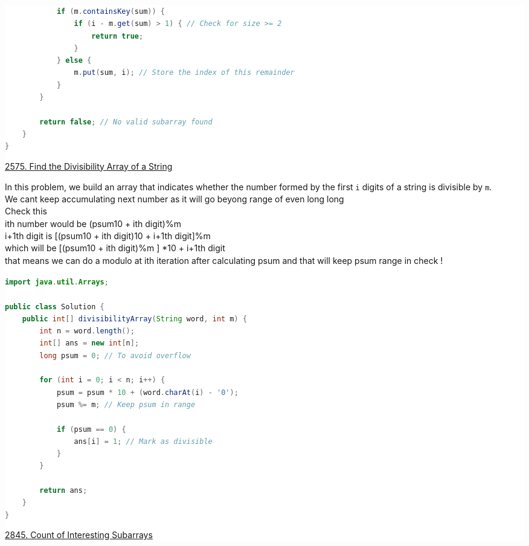 ```java
            if (m.containsKey(sum)) {
                if (i - m.get(sum) > 1) { // Check for size >= 2
                    return true;
                }
            } else {
                m.put(sum, i); // Store the index of this remainder
            }
        }
        
        return false; // No valid subarray found
    }
}
```

[2575. Find the Divisibility Array of a String](https://leetcode.com/problems/find-the-divisibility-array-of-a-string/)

In this problem, we build an array that indicates whether the number formed by the first `i` digits of a string is divisible by `m`.  
We cant keep accumulating next number as it will go beyong range of even long long  
Check this  
ith number would be (psum10 + ith digit)%m  
i+1th digit is [(psum10 + ith digit)10 + i+1th digit]%m  
which will be [(psum10 + ith digit)%m ] *10 + i+1th digit  
that means we can do a modulo at ith iteration after calculating psum and that will keep psum range in check !  

```java
import java.util.Arrays;

public class Solution {
    public int[] divisibilityArray(String word, int m) {
        int n = word.length();
        int[] ans = new int[n];
        long psum = 0; // To avoid overflow
        
        for (int i = 0; i < n; i++) {
            psum = psum * 10 + (word.charAt(i) - '0');
            psum %= m; // Keep psum in range
            
            if (psum == 0) {
                ans[i] = 1; // Mark as divisible
            }
        }
        
        return ans;
    }
}
```

[2845. Count of Interesting Subarrays](https://leetcode.com/problems/count-of-interesting-subarrays/)
